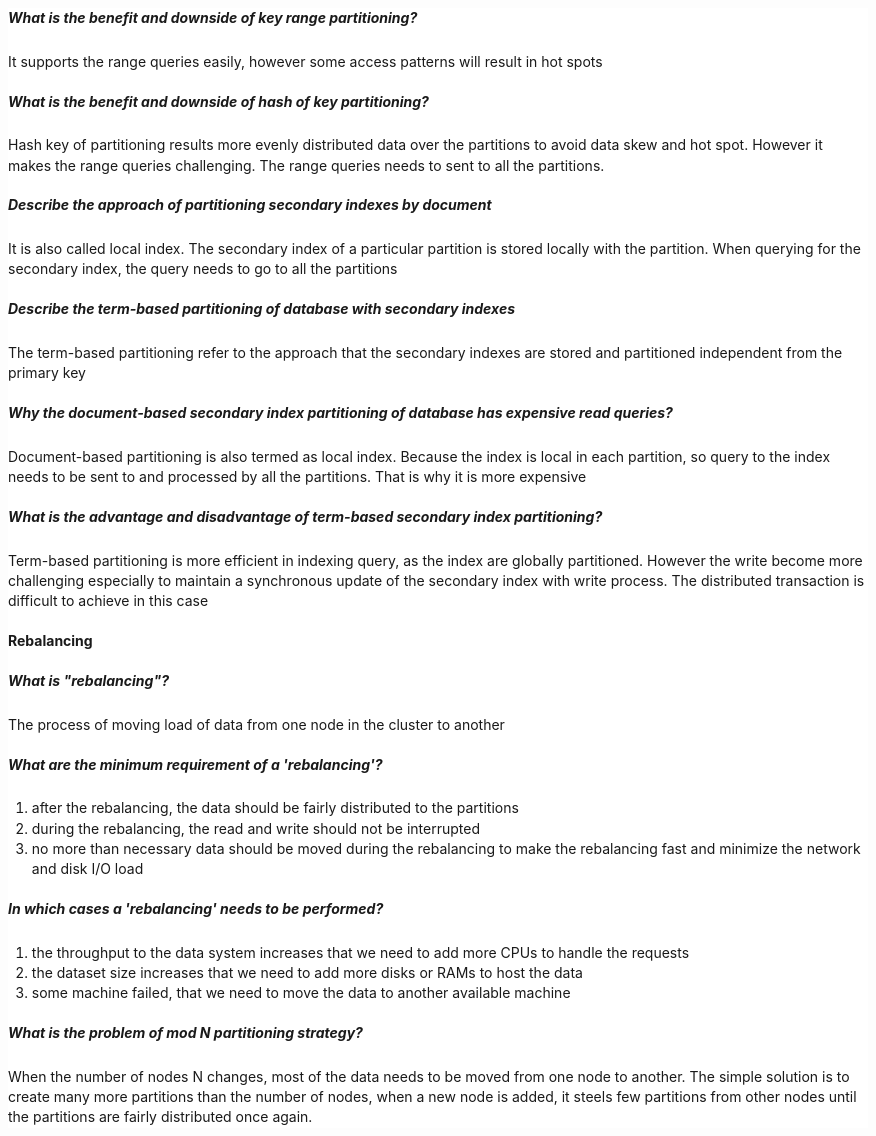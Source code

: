 ##### What is the benefit and downside of key range partitioning?
It supports the range queries easily, however some access patterns will result in hot spots

##### What is the benefit and downside of hash of key partitioning?
Hash key of partitioning results more evenly distributed data over the partitions to avoid data skew and hot spot. However it makes the range queries challenging. The range queries needs to sent to all the partitions.

##### Describe the approach of partitioning secondary indexes by document
It is also called local index. The secondary index of a particular partition is stored locally with the partition. When querying for the secondary index, the query needs to go to all the partitions

##### Describe the term-based partitioning of database with secondary indexes
The term-based partitioning refer to the approach that the secondary indexes are stored and partitioned independent from the primary key

##### Why the document-based secondary index partitioning of database has expensive read queries?
Document-based partitioning is also termed as local index. Because the index is local in each partition, so query to the index needs to be sent to and processed by all the partitions. That is why it is more expensive

##### What is the advantage and disadvantage of term-based secondary index partitioning?
Term-based partitioning is more efficient in indexing query, as the index are globally partitioned. However the write become more challenging especially to maintain a synchronous update of the secondary index with write process. The distributed transaction is difficult to achieve in this case

#### Rebalancing
##### What is "rebalancing"?
The process of moving load of data from one node in the cluster to another

##### What are the minimum requirement of a 'rebalancing'?
1. after the rebalancing, the data should be fairly distributed to the partitions
2. during the rebalancing, the read and write should not be interrupted
3. no more than necessary data should be moved during the rebalancing to make the rebalancing fast and minimize the network and disk I/O load

##### In which cases a 'rebalancing' needs to be performed?
1. the throughput to the data system increases that we need to add more CPUs to handle the requests
2. the dataset size increases that we need to add more disks or RAMs to host the data
3. some machine failed, that we need to move the data to another available machine

##### What is the problem of mod N partitioning strategy?
When the number of nodes N changes, most of the data needs to be moved from one node to another. The simple solution is to create many more partitions than the number of nodes, when a new node is added, it steels few partitions from other nodes until the partitions are fairly distributed once again.
